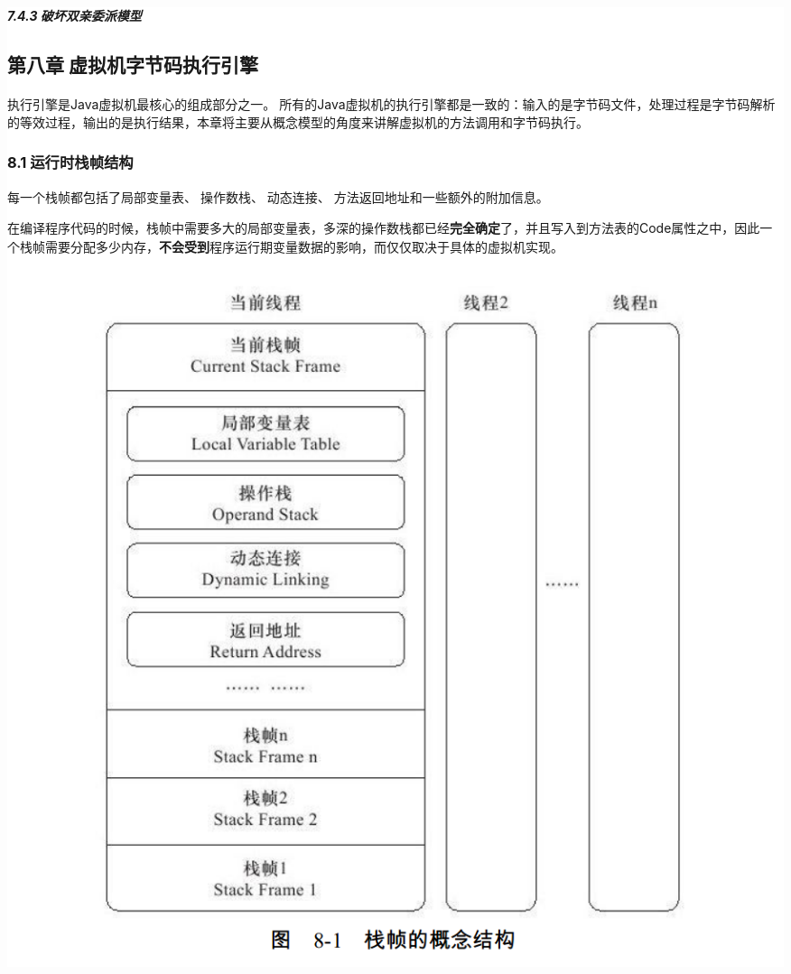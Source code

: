 ##### 7.4.3 破坏双亲委派模型 

## 第八章 虚拟机字节码执行引擎 

执行引擎是Java虚拟机最核心的组成部分之一。 所有的Java虚拟机的执行引擎都是一致的：输入的是字节码文件，处理过程是字节码解析的等效过程，输出的是执行结果，本章将主要从概念模型的角度来讲解虚拟机的方法调用和字节码执行。 

### 8.1 运行时栈帧结构 

每一个栈帧都包括了局部变量表、 操作数栈、 动态连接、 方法返回地址和一些额外的附加信息。  

在编译程序代码的时候，栈帧中需要多大的局部变量表，多深的操作数栈都已经**完全确定**了，并且写入到方法表的Code属性之中，因此一个栈帧需要分配多少内存，**不会受到**程序运行期变量数据的影响，而仅仅取决于具体的虚拟机实现。 

![](./img/c4.png)
